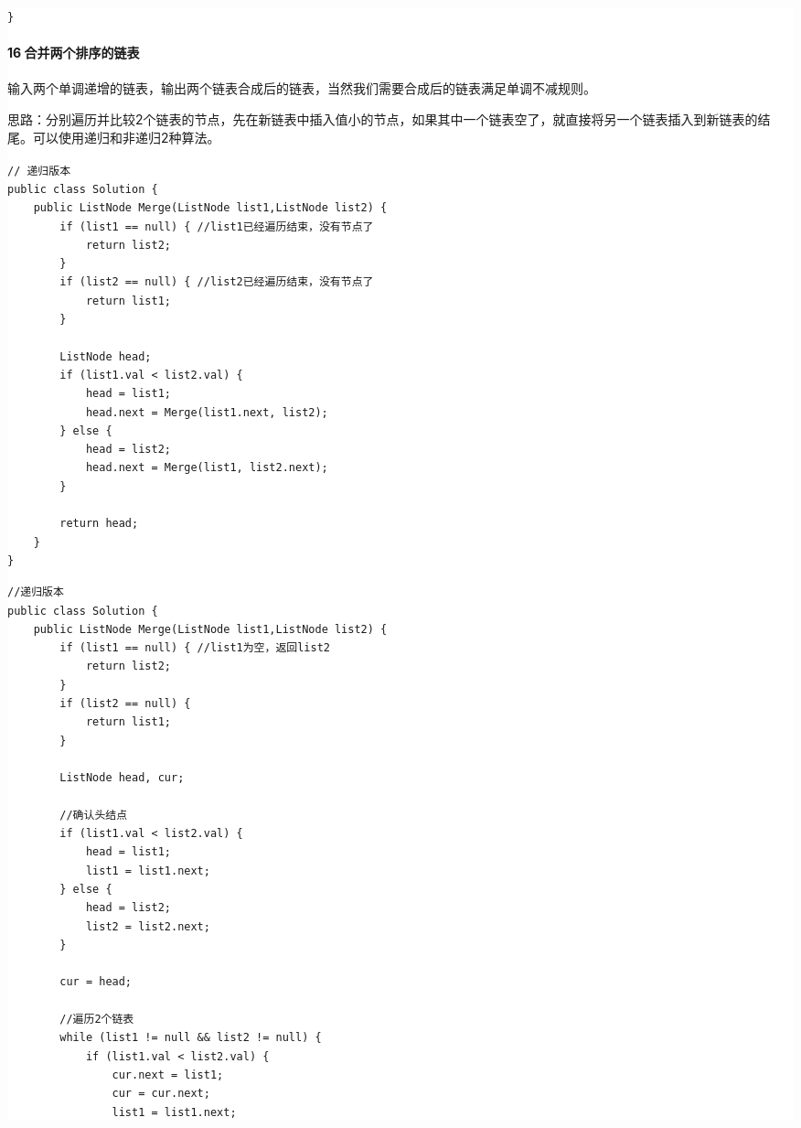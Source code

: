 ```
}
```



#### 16 合并两个排序的链表 

输入两个单调递增的链表，输出两个链表合成后的链表，当然我们需要合成后的链表满足单调不减规则。 

思路：分别遍历并比较2个链表的节点，先在新链表中插入值小的节点，如果其中一个链表空了，就直接将另一个链表插入到新链表的结尾。可以使用递归和非递归2种算法。

```
// 递归版本
public class Solution {
    public ListNode Merge(ListNode list1,ListNode list2) {
		if (list1 == null) { //list1已经遍历结束，没有节点了
			return list2;
		}
		if (list2 == null) { //list2已经遍历结束，没有节点了
			return list1;
		}
		
		ListNode head;
		if (list1.val < list2.val) {
			head = list1;
			head.next = Merge(list1.next, list2);
		} else {
			head = list2;
			head.next = Merge(list1, list2.next);
		}
		
		return head;
	}
}
```

```
//递归版本
public class Solution {
    public ListNode Merge(ListNode list1,ListNode list2) {
		if (list1 == null) { //list1为空，返回list2
			return list2;
		}
		if (list2 == null) { 
			return list1;
		}
		
		ListNode head, cur;
		
		//确认头结点
		if (list1.val < list2.val) {
			head = list1;
			list1 = list1.next;
		} else {
			head = list2;
			list2 = list2.next;
		}
		
		cur = head;
		
		//遍历2个链表
		while (list1 != null && list2 != null) {
			if (list1.val < list2.val) {
				cur.next = list1;
				cur = cur.next;
				list1 = list1.next;
```